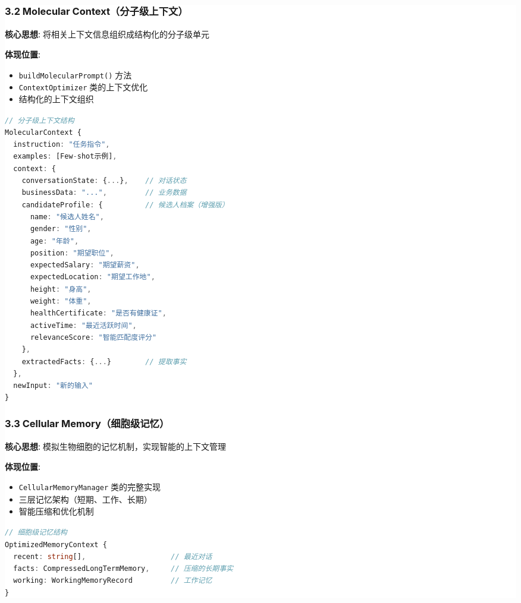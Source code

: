 ### 3.2 Molecular Context（分子级上下文）

**核心思想**: 将相关上下文信息组织成结构化的分子级单元

**体现位置**:

- `buildMolecularPrompt()` 方法
- `ContextOptimizer` 类的上下文优化
- 结构化的上下文组织

```typescript
// 分子级上下文结构
MolecularContext {
  instruction: "任务指令",
  examples: [Few-shot示例],
  context: {
    conversationState: {...},    // 对话状态
    businessData: "...",         // 业务数据
    candidateProfile: {          // 候选人档案（增强版）
      name: "候选人姓名",
      gender: "性别",
      age: "年龄",
      position: "期望职位",
      expectedSalary: "期望薪资",
      expectedLocation: "期望工作地",
      height: "身高",
      weight: "体重",
      healthCertificate: "是否有健康证",
      activeTime: "最近活跃时间",
      relevanceScore: "智能匹配度评分"
    },
    extractedFacts: {...}        // 提取事实
  },
  newInput: "新的输入"
}
```

### 3.3 Cellular Memory（细胞级记忆）

**核心思想**: 模拟生物细胞的记忆机制，实现智能的上下文管理

**体现位置**:

- `CellularMemoryManager` 类的完整实现
- 三层记忆架构（短期、工作、长期）
- 智能压缩和优化机制

```typescript
// 细胞级记忆结构
OptimizedMemoryContext {
  recent: string[],                    // 最近对话
  facts: CompressedLongTermMemory,     // 压缩的长期事实
  working: WorkingMemoryRecord         // 工作记忆
}
```
